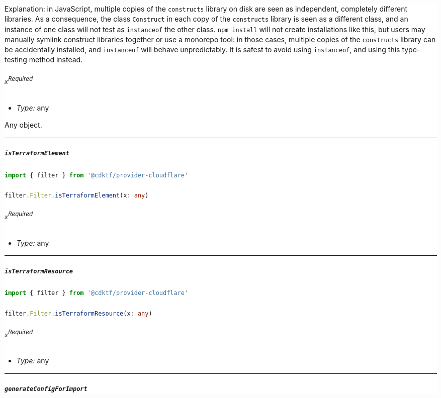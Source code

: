 Explanation: in JavaScript, multiple copies of the `constructs` library on
disk are seen as independent, completely different libraries. As a
consequence, the class `Construct` in each copy of the `constructs` library
is seen as a different class, and an instance of one class will not test as
`instanceof` the other class. `npm install` will not create installations
like this, but users may manually symlink construct libraries together or
use a monorepo tool: in those cases, multiple copies of the `constructs`
library can be accidentally installed, and `instanceof` will behave
unpredictably. It is safest to avoid using `instanceof`, and using
this type-testing method instead.

###### `x`<sup>Required</sup> <a name="x" id="@cdktf/provider-cloudflare.filter.Filter.isConstruct.parameter.x"></a>

- *Type:* any

Any object.

---

##### `isTerraformElement` <a name="isTerraformElement" id="@cdktf/provider-cloudflare.filter.Filter.isTerraformElement"></a>

```typescript
import { filter } from '@cdktf/provider-cloudflare'

filter.Filter.isTerraformElement(x: any)
```

###### `x`<sup>Required</sup> <a name="x" id="@cdktf/provider-cloudflare.filter.Filter.isTerraformElement.parameter.x"></a>

- *Type:* any

---

##### `isTerraformResource` <a name="isTerraformResource" id="@cdktf/provider-cloudflare.filter.Filter.isTerraformResource"></a>

```typescript
import { filter } from '@cdktf/provider-cloudflare'

filter.Filter.isTerraformResource(x: any)
```

###### `x`<sup>Required</sup> <a name="x" id="@cdktf/provider-cloudflare.filter.Filter.isTerraformResource.parameter.x"></a>

- *Type:* any

---

##### `generateConfigForImport` <a name="generateConfigForImport" id="@cdktf/provider-cloudflare.filter.Filter.generateConfigForImport"></a>
